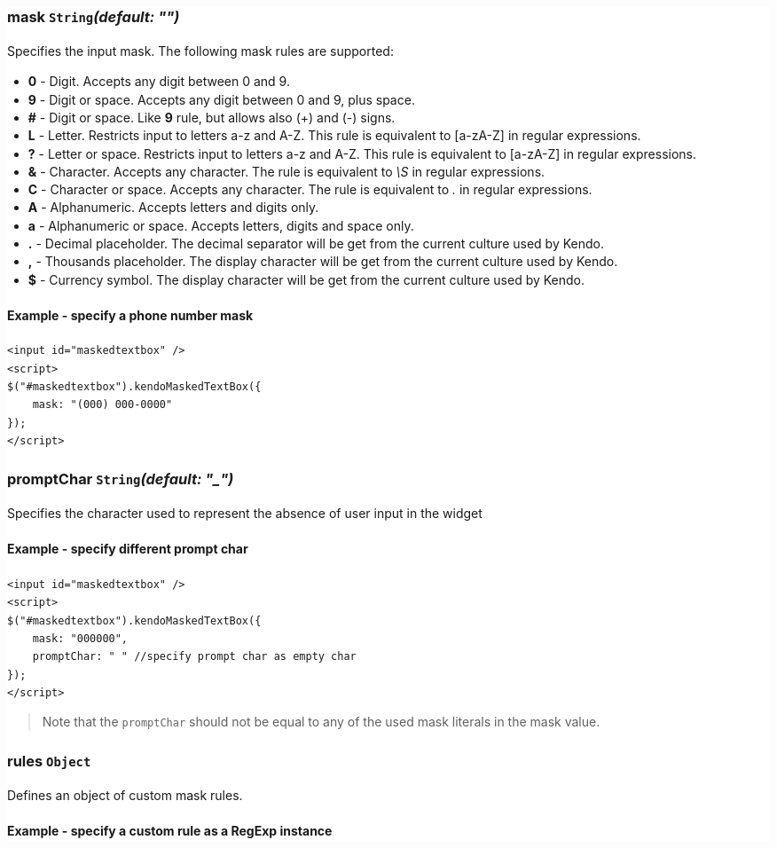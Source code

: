### mask `String`*(default: "")*

Specifies the input mask. The following mask rules are supported:

- **0** - Digit. Accepts any digit between 0 and 9.
- **9** - Digit or space. Accepts any digit between 0 and 9, plus space.
- **#** - Digit or space. Like **9** rule, but allows also (+) and (-) signs.
- **L** - Letter. Restricts input to letters a-z and A-Z. This rule is equivalent to [a-zA-Z] in regular expressions.
- **?** - Letter or space. Restricts input to letters a-z and A-Z. This rule is equivalent to [a-zA-Z] in regular expressions.
- **&** - Character. Accepts any character. The rule is equivalent to *\S* in regular expressions.
- **C** - Character or space. Accepts any character. The rule is equivalent to *.* in regular expressions.
- **A** - Alphanumeric. Accepts letters and digits only.
- **a** - Alphanumeric or space. Accepts letters, digits and space only.
- **.** - Decimal placeholder. The decimal separator will be get from the current culture used by Kendo.
- **,** - Thousands placeholder. The display character will be get from the current culture used by Kendo.
- **$** - Currency symbol. The display character will be get from the current culture used by Kendo.

#### Example - specify a phone number mask

    <input id="maskedtextbox" />
    <script>
    $("#maskedtextbox").kendoMaskedTextBox({
        mask: "(000) 000-0000"
    });
    </script>

### promptChar `String`*(default: "_")*

Specifies the character used to represent the absence of user input in the widget

#### Example - specify different prompt char

    <input id="maskedtextbox" />
    <script>
    $("#maskedtextbox").kendoMaskedTextBox({
        mask: "000000",
        promptChar: " " //specify prompt char as empty char
    });
    </script>

> Note that the `promptChar` should not be equal to any of the used mask literals in the mask value.

### rules `Object`

Defines an object of custom mask rules.

#### Example - specify a custom rule as a RegExp instance
